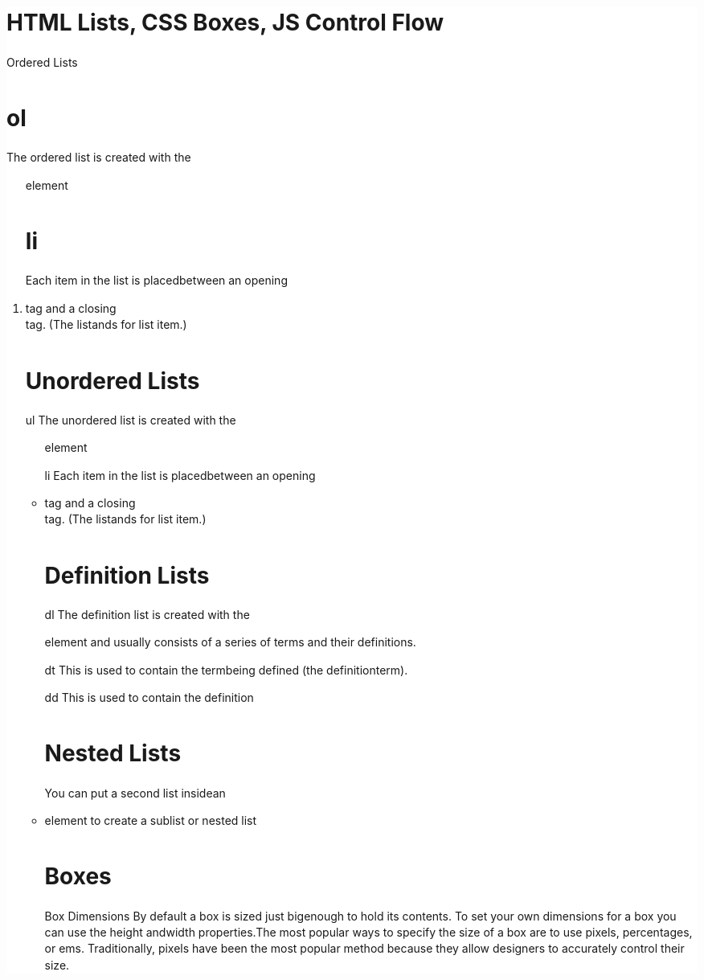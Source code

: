   # HTML Lists, CSS Boxes, JS Control Flow


Ordered Lists
# ol
The ordered list is created with
the <ol> element

 # li
 Each item in the list is placedbetween an opening <li> tag
and a closing </li> tag. (The listands for list item.)

# Unordered Lists
ul 
The unordered list is created
with the <ul> element

li
Each item in the list is placedbetween an opening <li> tag
and a closing </li> tag. (The listands for list item.)

# Definition Lists
dl
The definition list is created with the <dl> element and usually
consists of a series of terms and their definitions.

dt
This is used to contain the termbeing defined (the definitionterm).

dd
This is used to contain the definition

# Nested Lists
You can put a second list insidean <li> element to create a sublist
or nested list

# Boxes

Box Dimensions 
By default a box is sized just bigenough to hold its contents. To set your own dimensions for a
box you can use the height andwidth properties.The most popular ways to specify the size of a box are
to use pixels, percentages, or ems. Traditionally, pixels have been the most popular method
because they allow designers to accurately control their size.
